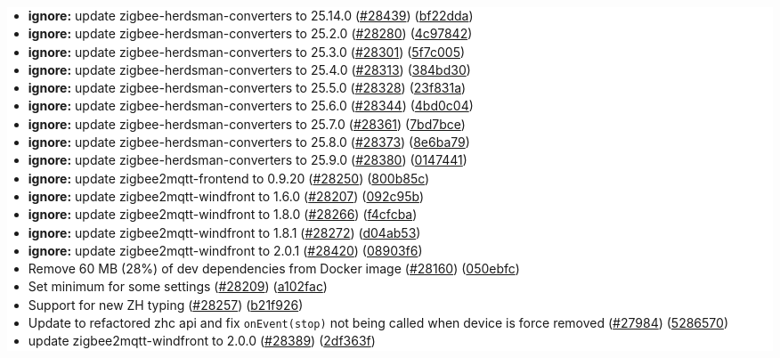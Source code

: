 * **ignore:** update zigbee-herdsman-converters to 25.14.0 ([#28439](https://github.com/Koenkk/zigbee2mqtt/issues/28439)) ([bf22dda](https://github.com/Koenkk/zigbee2mqtt/commit/bf22ddac466db6523b659b422a36c968700c385f))
* **ignore:** update zigbee-herdsman-converters to 25.2.0 ([#28280](https://github.com/Koenkk/zigbee2mqtt/issues/28280)) ([4c97842](https://github.com/Koenkk/zigbee2mqtt/commit/4c9784255bab79d7d8a394135bfd6f5b9e40ef9b))
* **ignore:** update zigbee-herdsman-converters to 25.3.0 ([#28301](https://github.com/Koenkk/zigbee2mqtt/issues/28301)) ([5f7c005](https://github.com/Koenkk/zigbee2mqtt/commit/5f7c00515adc8941c51b6ede219529719949a9bf))
* **ignore:** update zigbee-herdsman-converters to 25.4.0 ([#28313](https://github.com/Koenkk/zigbee2mqtt/issues/28313)) ([384bd30](https://github.com/Koenkk/zigbee2mqtt/commit/384bd309a6d980ba1555a7dcfe13539df67699a1))
* **ignore:** update zigbee-herdsman-converters to 25.5.0 ([#28328](https://github.com/Koenkk/zigbee2mqtt/issues/28328)) ([23f831a](https://github.com/Koenkk/zigbee2mqtt/commit/23f831a1feae67aacd5b76ac81bf3c857065f5d3))
* **ignore:** update zigbee-herdsman-converters to 25.6.0 ([#28344](https://github.com/Koenkk/zigbee2mqtt/issues/28344)) ([4bd0c04](https://github.com/Koenkk/zigbee2mqtt/commit/4bd0c04bdcdf22e08e152d52f3f5d9a565d8f5f7))
* **ignore:** update zigbee-herdsman-converters to 25.7.0 ([#28361](https://github.com/Koenkk/zigbee2mqtt/issues/28361)) ([7bd7bce](https://github.com/Koenkk/zigbee2mqtt/commit/7bd7bce69c4065d94a809baef80966ee07691efc))
* **ignore:** update zigbee-herdsman-converters to 25.8.0 ([#28373](https://github.com/Koenkk/zigbee2mqtt/issues/28373)) ([8e6ba79](https://github.com/Koenkk/zigbee2mqtt/commit/8e6ba7975b292b4ba0817de8b7877fb7b9892aed))
* **ignore:** update zigbee-herdsman-converters to 25.9.0 ([#28380](https://github.com/Koenkk/zigbee2mqtt/issues/28380)) ([0147441](https://github.com/Koenkk/zigbee2mqtt/commit/0147441c935a4a77f4fccdb59499672de64fabd5))
* **ignore:** update zigbee2mqtt-frontend to 0.9.20 ([#28250](https://github.com/Koenkk/zigbee2mqtt/issues/28250)) ([800b85c](https://github.com/Koenkk/zigbee2mqtt/commit/800b85c812e57e982a689554b64cbe73aee4f192))
* **ignore:** update zigbee2mqtt-windfront to 1.6.0 ([#28207](https://github.com/Koenkk/zigbee2mqtt/issues/28207)) ([092c95b](https://github.com/Koenkk/zigbee2mqtt/commit/092c95b7169d7e23c30db154988fb50d4099d750))
* **ignore:** update zigbee2mqtt-windfront to 1.8.0 ([#28266](https://github.com/Koenkk/zigbee2mqtt/issues/28266)) ([f4cfcba](https://github.com/Koenkk/zigbee2mqtt/commit/f4cfcbacde8cab83e0a7ea742f39f87c2bceb1e1))
* **ignore:** update zigbee2mqtt-windfront to 1.8.1 ([#28272](https://github.com/Koenkk/zigbee2mqtt/issues/28272)) ([d04ab53](https://github.com/Koenkk/zigbee2mqtt/commit/d04ab53f1d584aed400ab8fd0bcd985f78611cb5))
* **ignore:** update zigbee2mqtt-windfront to 2.0.1 ([#28420](https://github.com/Koenkk/zigbee2mqtt/issues/28420)) ([08903f6](https://github.com/Koenkk/zigbee2mqtt/commit/08903f68d9a9e20994a1da2eb4835ad28ca68877))
* Remove 60 MB (28%) of dev dependencies from Docker image ([#28160](https://github.com/Koenkk/zigbee2mqtt/issues/28160)) ([050ebfc](https://github.com/Koenkk/zigbee2mqtt/commit/050ebfc9f5dd5a2de07f5402d3c99ac8ab3b12b4))
* Set minimum for some settings ([#28209](https://github.com/Koenkk/zigbee2mqtt/issues/28209)) ([a102fac](https://github.com/Koenkk/zigbee2mqtt/commit/a102fac2c8ab09a126fddfb0cc7170d57bf114c0))
* Support for new ZH typing ([#28257](https://github.com/Koenkk/zigbee2mqtt/issues/28257)) ([b21f926](https://github.com/Koenkk/zigbee2mqtt/commit/b21f926b3e152176d09dc7f95fbc02b2b5ec13da))
* Update to refactored zhc api and fix `onEvent(stop)` not being called when device is force removed ([#27984](https://github.com/Koenkk/zigbee2mqtt/issues/27984)) ([5286570](https://github.com/Koenkk/zigbee2mqtt/commit/5286570bd625a714fad432dd693308caf59344de))
* update zigbee2mqtt-windfront to 2.0.0 ([#28389](https://github.com/Koenkk/zigbee2mqtt/issues/28389)) ([2df363f](https://github.com/Koenkk/zigbee2mqtt/commit/2df363f3af8f13c5fde91bab7ac276de3be7ee44))

